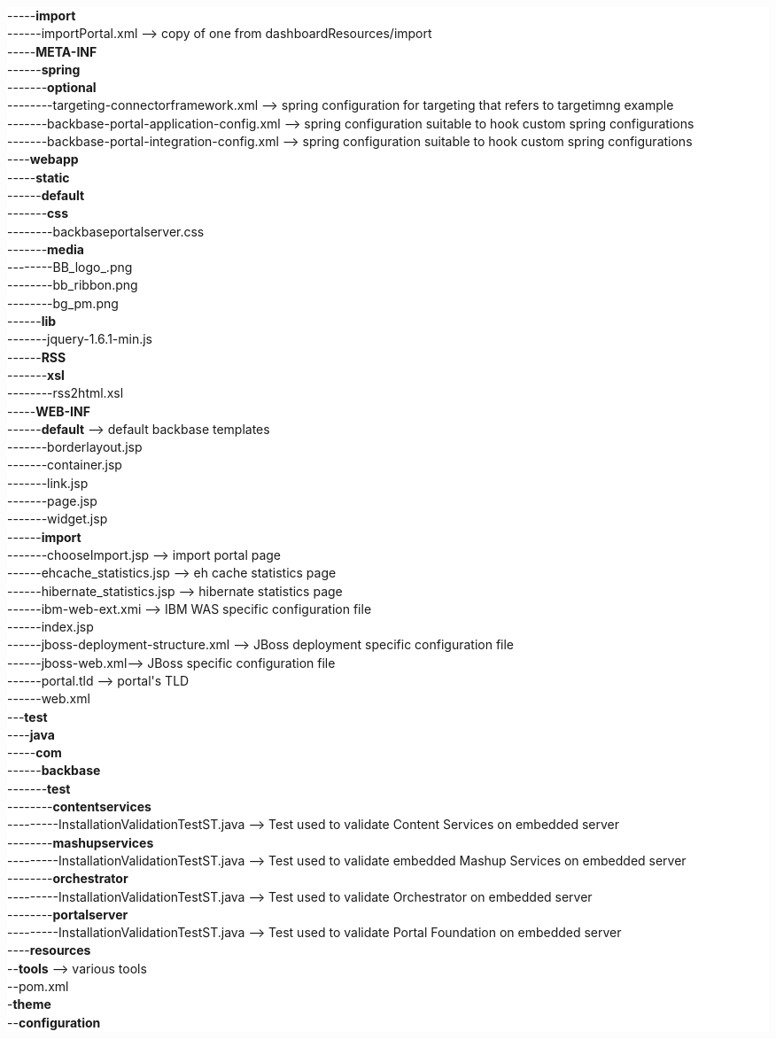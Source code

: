 -----**import**  
------importPortal.xml --> copy of one from dashboardResources/import  
-----**META-INF**  
------**spring**  
-------**optional**   
--------targeting-connectorframework.xml --> spring configuration for targeting that refers to targetimng example  
-------backbase-portal-application-config.xml --> spring configuration suitable to hook custom spring configurations  
-------backbase-portal-integration-config.xml --> spring configuration suitable to hook custom spring configurations   
----**webapp**  
-----**static**  
------**default**  
-------**css**  
--------backbaseportalserver.css  
-------**media**  
--------BB_logo_.png  
--------bb_ribbon.png  
--------bg_pm.png  
------**lib**  
-------jquery-1.6.1-min.js  
------**RSS**  
-------**xsl**  
--------rss2html.xsl  
-----**WEB-INF**  
------**default** --> default backbase templates  
-------borderlayout.jsp  
-------container.jsp  
-------link.jsp  
-------page.jsp  
-------widget.jsp  
------**import**  
-------chooseImport.jsp --> import portal page  
------ehcache_statistics.jsp --> eh cache statistics page  
------hibernate_statistics.jsp --> hibernate statistics page  
------ibm-web-ext.xmi --> IBM WAS specific configuration file  
------index.jsp  
------jboss-deployment-structure.xml --> JBoss deployment specific configuration file  
------jboss-web.xml--> JBoss specific configuration file  
------portal.tld --> portal's TLD  
------web.xml  
---**test**  
----**java**   
-----**com**  
------**backbase**  
-------**test**  
--------**contentservices**  
---------InstallationValidationTestST.java --> Test used to validate Content Services on embedded server  
--------**mashupservices**  
---------InstallationValidationTestST.java --> Test used to validate embedded Mashup Services on embedded server    
--------**orchestrator**  
---------InstallationValidationTestST.java --> Test used to validate Orchestrator on embedded server   
--------**portalserver**   
---------InstallationValidationTestST.java --> Test used to validate Portal Foundation on embedded server  
----**resources**  
--**tools** --> various tools  
--pom.xml  
-**theme**  
--**configuration**  